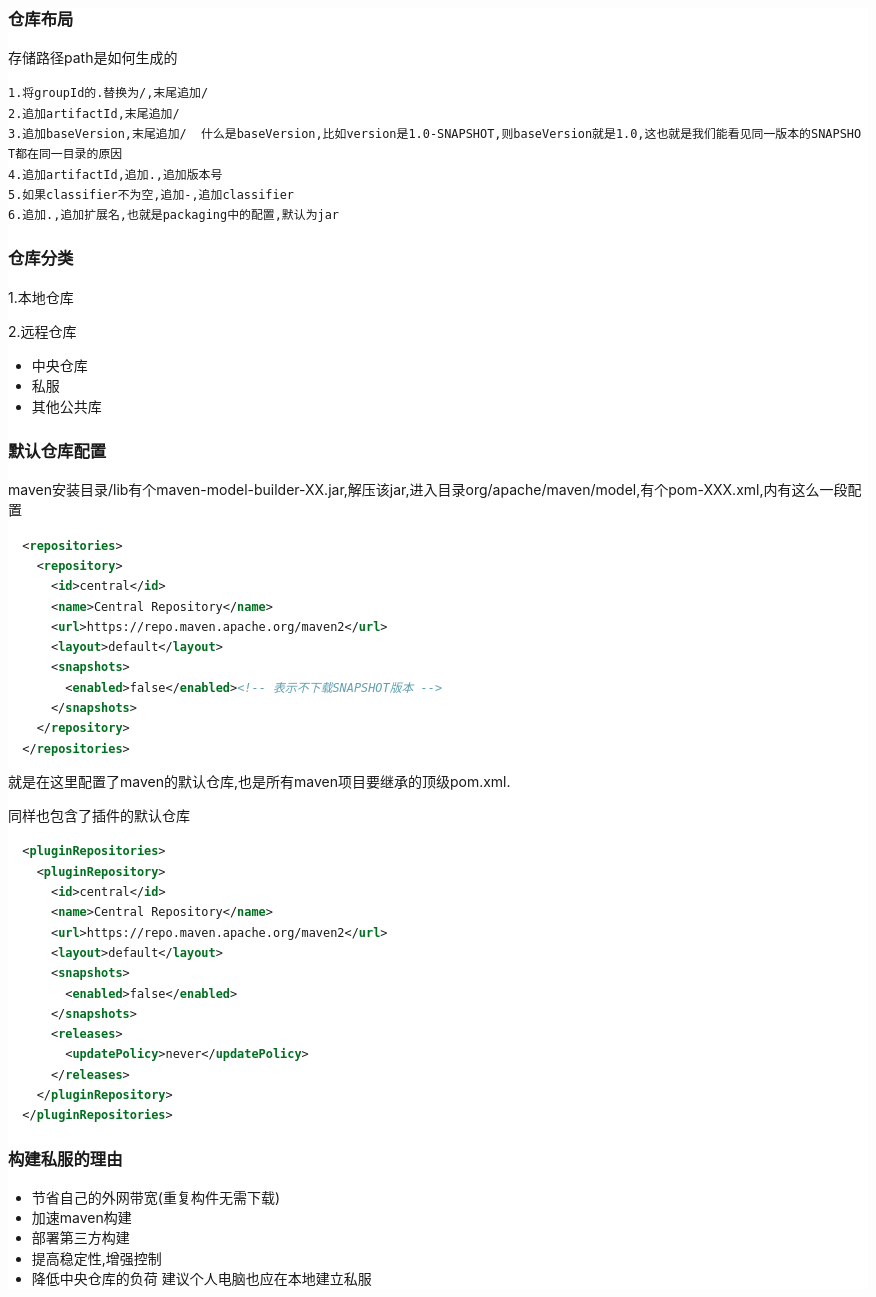 ### 仓库布局
存储路径path是如何生成的
```text
1.将groupId的.替换为/,末尾追加/
2.追加artifactId,末尾追加/
3.追加baseVersion,末尾追加/  什么是baseVersion,比如version是1.0-SNAPSHOT,则baseVersion就是1.0,这也就是我们能看见同一版本的SNAPSHOT都在同一目录的原因
4.追加artifactId,追加.,追加版本号
5.如果classifier不为空,追加-,追加classifier
6.追加.,追加扩展名,也就是packaging中的配置,默认为jar
```

### 仓库分类
1.本地仓库

2.远程仓库
* 中央仓库
* 私服
* 其他公共库

### 默认仓库配置
maven安装目录/lib有个maven-model-builder-XX.jar,解压该jar,进入目录org/apache/maven/model,有个pom-XXX.xml,内有这么一段配置
```xml
  <repositories>
    <repository>
      <id>central</id>
      <name>Central Repository</name>
      <url>https://repo.maven.apache.org/maven2</url>
      <layout>default</layout>
      <snapshots>
        <enabled>false</enabled><!-- 表示不下载SNAPSHOT版本 -->
      </snapshots>
    </repository>
  </repositories>
```
就是在这里配置了maven的默认仓库,也是所有maven项目要继承的顶级pom.xml.

同样也包含了插件的默认仓库
```xml
  <pluginRepositories>
    <pluginRepository>
      <id>central</id>
      <name>Central Repository</name>
      <url>https://repo.maven.apache.org/maven2</url>
      <layout>default</layout>
      <snapshots>
        <enabled>false</enabled>
      </snapshots>
      <releases>
        <updatePolicy>never</updatePolicy>
      </releases>
    </pluginRepository>
  </pluginRepositories>
```
### 构建私服的理由
* 节省自己的外网带宽(重复构件无需下载)
* 加速maven构建
* 部署第三方构建
* 提高稳定性,增强控制
* 降低中央仓库的负荷
建议个人电脑也应在本地建立私服
